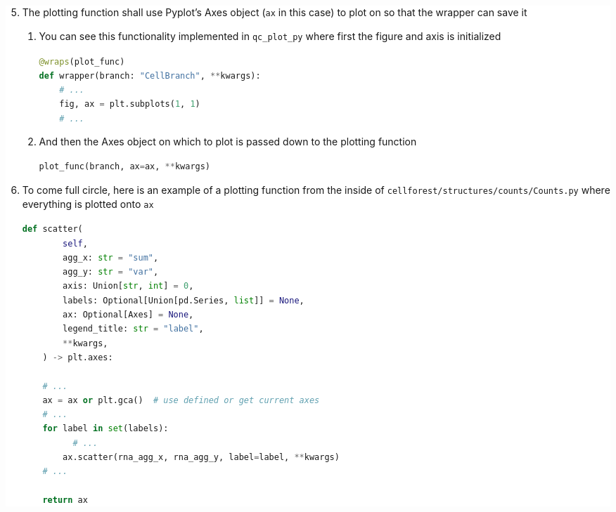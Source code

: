    5. The plotting function shall use Pyplot’s Axes object (`ax` in this case) to plot on so that the wrapper can save it

      1. You can see this functionality implemented in `qc_plot_py` where first the figure and axis is initialized

         ```python
         @wraps(plot_func)
         def wrapper(branch: "CellBranch", **kwargs):
             # ...
             fig, ax = plt.subplots(1, 1)
             # ...
         ```

      2. And then the Axes object on which to plot is passed down to the plotting function

         ```python
         plot_func(branch, ax=ax, **kwargs)
         ```

   6. To come full circle, here is an example of a plotting function from the inside of `cellforest/structures/counts/Counts.py` where everything is plotted onto `ax`

      ```python
      def scatter(
              self,
              agg_x: str = "sum",
              agg_y: str = "var",
              axis: Union[str, int] = 0,
              labels: Optional[Union[pd.Series, list]] = None,
              ax: Optional[Axes] = None,
              legend_title: str = "label",
              **kwargs,
          ) -> plt.axes:
        
          # ...
          ax = ax or plt.gca()  # use defined or get current axes
          # ...
          for label in set(labels):
            	# ...
              ax.scatter(rna_agg_x, rna_agg_y, label=label, **kwargs)
          # ...
          
          return ax
      ```
